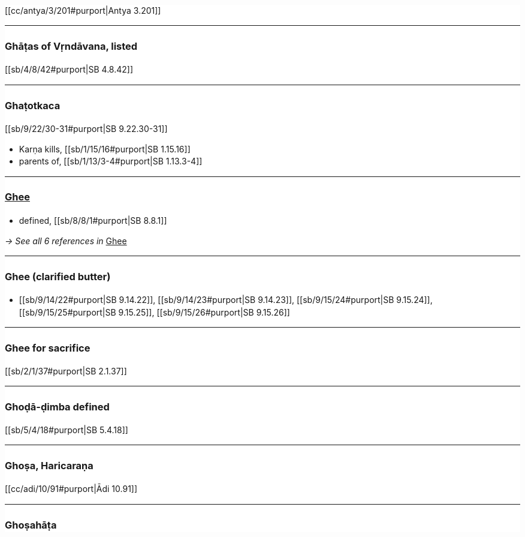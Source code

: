 [[cc/antya/3/201#purport|Antya 3.201]]


---

### Ghāṭas of Vṛndāvana, listed

[[sb/4/8/42#purport|SB 4.8.42]]


---

### Ghaṭotkaca

[[sb/9/22/30-31#purport|SB 9.22.30-31]]

* Karṇa kills, [[sb/1/15/16#purport|SB 1.15.16]]
* parents of, [[sb/1/13/3-4#purport|SB 1.13.3-4]]

---

### [Ghee](entries/ghee.md)

* defined, [[sb/8/8/1#purport|SB 8.8.1]]

*→ See all 6 references in* [Ghee](entries/ghee.md)

---

### Ghee (clarified butter)

*  [[sb/9/14/22#purport|SB 9.14.22]], [[sb/9/14/23#purport|SB 9.14.23]], [[sb/9/15/24#purport|SB 9.15.24]], [[sb/9/15/25#purport|SB 9.15.25]], [[sb/9/15/26#purport|SB 9.15.26]]

---

### Ghee for sacrifice

[[sb/2/1/37#purport|SB 2.1.37]]


---

### Ghoḍā-ḍimba defined

[[sb/5/4/18#purport|SB 5.4.18]]


---

### Ghoṣa, Haricaraṇa

[[cc/adi/10/91#purport|Ādi 10.91]]


---

### Ghoṣahāṭa
